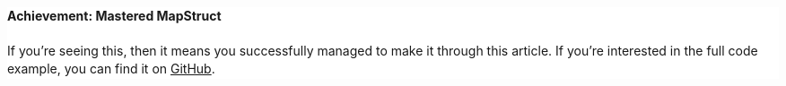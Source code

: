 #### Achievement: Mastered MapStruct

If you’re seeing this, then it means you successfully managed to make it through this article. If you’re interested in the full code example, you can find it on [GitHub](https://github.com/g00glen00b/spring-samples/tree/master/spring-boot-jpa-mapstruct-webapp).
